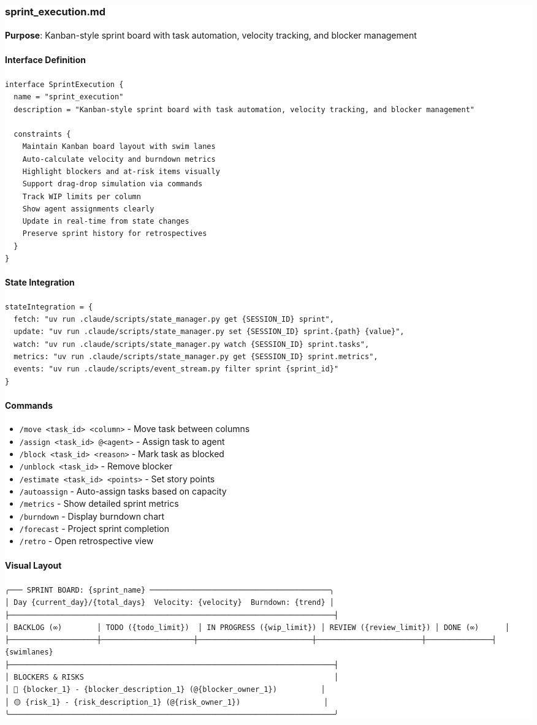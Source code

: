 ### sprint_execution.md

**Purpose**: Kanban-style sprint board with task automation, velocity tracking, and blocker management

#### Interface Definition
```sudolang
interface SprintExecution {
  name = "sprint_execution"
  description = "Kanban-style sprint board with task automation, velocity tracking, and blocker management"
  
  constraints {
    Maintain Kanban board layout with swim lanes
    Auto-calculate velocity and burndown metrics
    Highlight blockers and at-risk items visually
    Support drag-drop simulation via commands
    Track WIP limits per column
    Show agent assignments clearly
    Update in real-time from state changes
    Preserve sprint history for retrospectives
  }
}
```

#### State Integration
```sudolang
stateIntegration = {
  fetch: "uv run .claude/scripts/state_manager.py get {SESSION_ID} sprint",
  update: "uv run .claude/scripts/state_manager.py set {SESSION_ID} sprint.{path} {value}",
  watch: "uv run .claude/scripts/state_manager.py watch {SESSION_ID} sprint.tasks",
  metrics: "uv run .claude/scripts/state_manager.py get {SESSION_ID} sprint.metrics",
  events: "uv run .claude/scripts/event_stream.py filter sprint {sprint_id}"
}
```

#### Commands
- `/move <task_id> <column>` - Move task between columns
- `/assign <task_id> @<agent>` - Assign task to agent  
- `/block <task_id> <reason>` - Mark task as blocked
- `/unblock <task_id>` - Remove blocker
- `/estimate <task_id> <points>` - Set story points
- `/autoassign` - Auto-assign tasks based on capacity
- `/metrics` - Show detailed sprint metrics
- `/burndown` - Display burndown chart
- `/forecast` - Project sprint completion
- `/retro` - Open retrospective view

#### Visual Layout
```
╭─── SPRINT BOARD: {sprint_name} ─────────────────────────────────────────╮
│ Day {current_day}/{total_days}  Velocity: {velocity}  Burndown: {trend} │
├──────────────────────────────────────────────────────────────────────────┤
│ BACKLOG (∞)        │ TODO ({todo_limit})  │ IN PROGRESS ({wip_limit}) │ REVIEW ({review_limit}) │ DONE (∞)      │
├────────────────────┼─────────────────────┼──────────────────────────┼────────────────────────┼───────────────┤
{swimlanes}
├──────────────────────────────────────────────────────────────────────────┤
│ BLOCKERS & RISKS                                                         │
│ 🔴 {blocker_1} - {blocker_description_1} (@{blocker_owner_1})          │
│ 🟡 {risk_1} - {risk_description_1} (@{risk_owner_1})                   │
╰──────────────────────────────────────────────────────────────────────────╯
```
